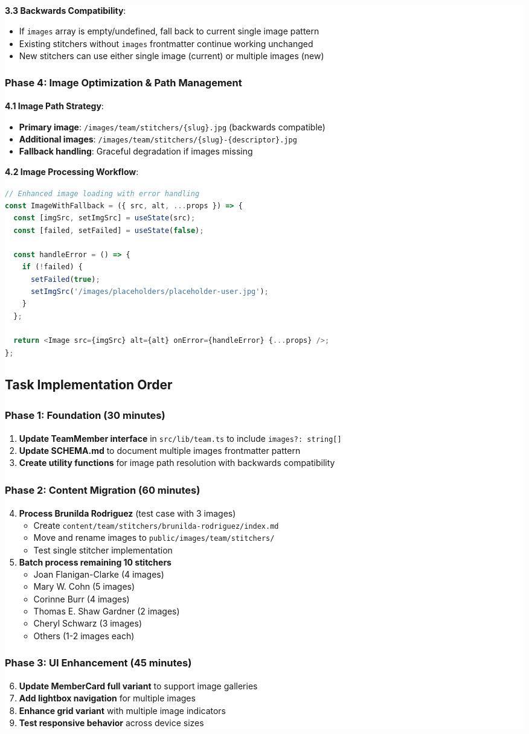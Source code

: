 **3.3 Backwards Compatibility**:
- If `images` array is empty/undefined, fall back to current single image pattern
- Existing stitchers without `images` frontmatter continue working unchanged
- New stitchers can use either single image (current) or multiple images (new)

### Phase 4: Image Optimization & Path Management

**4.1 Image Path Strategy**:
- **Primary image**: `/images/team/stitchers/{slug}.jpg` (backwards compatible)
- **Additional images**: `/images/team/stitchers/{slug}-{descriptor}.jpg`
- **Fallback handling**: Graceful degradation if images missing

**4.2 Image Processing Workflow**:
```typescript
// Enhanced image loading with error handling
const ImageWithFallback = ({ src, alt, ...props }) => {
  const [imgSrc, setImgSrc] = useState(src);
  const [failed, setFailed] = useState(false);

  const handleError = () => {
    if (!failed) {
      setFailed(true);
      setImgSrc('/images/placeholders/placeholder-user.jpg');
    }
  };

  return <Image src={imgSrc} alt={alt} onError={handleError} {...props} />;
};
```

## Task Implementation Order

### Phase 1: Foundation (30 minutes)
1. **Update TeamMember interface** in `src/lib/team.ts` to include `images?: string[]`
2. **Update SCHEMA.md** to document multiple images frontmatter pattern
3. **Create utility functions** for image path resolution with backwards compatibility

### Phase 2: Content Migration (60 minutes)
4. **Process Brunilda Rodriguez** (test case with 3 images)
   - Create `content/team/stitchers/brunilda-rodriguez/index.md`
   - Move and rename images to `public/images/team/stitchers/`
   - Test single stitcher implementation
5. **Batch process remaining 10 stitchers**
   - Joan Flanigan-Clarke (4 images)
   - Mary W. Cohn (5 images)
   - Corinne Burr (4 images)
   - Thomas E. Shaw Gardner (2 images)
   - Cheryl Schwarz (3 images)
   - Others (1-2 images each)

### Phase 3: UI Enhancement (45 minutes)
6. **Update MemberCard full variant** to support image galleries
7. **Add lightbox navigation** for multiple images
8. **Enhance grid variant** with multiple image indicators
9. **Test responsive behavior** across device sizes


  [key: string]: any;
  [key: string]: any;